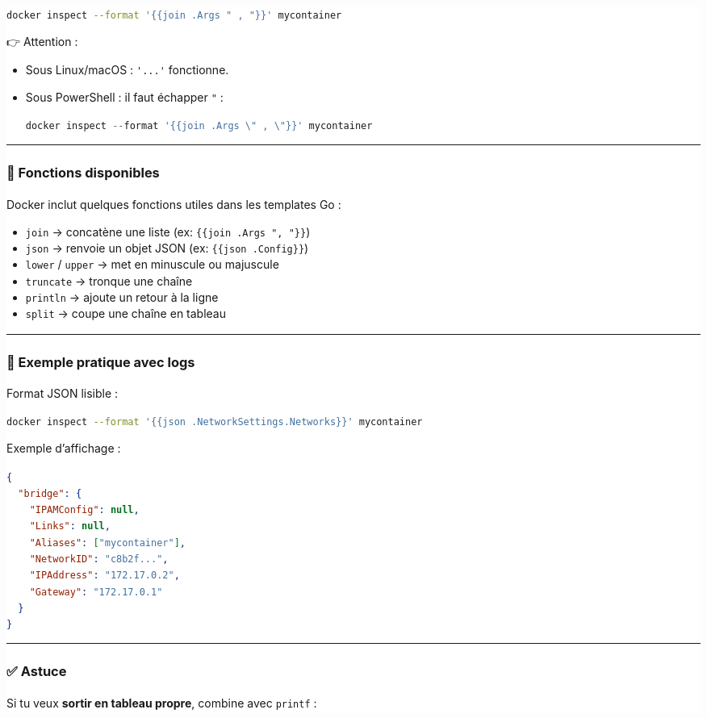 ```bash
docker inspect --format '{{join .Args " , "}}' mycontainer
```

👉 Attention :

* Sous Linux/macOS : `'...'` fonctionne.
*   Sous PowerShell : il faut échapper `"` :

    ```powershell
    docker inspect --format '{{join .Args \" , \"}}' mycontainer
    ```

***

### 🔹 Fonctions disponibles

Docker inclut quelques fonctions utiles dans les templates Go :

* `join` → concatène une liste (ex: `{{join .Args ", "}}`)
* `json` → renvoie un objet JSON (ex: `{{json .Config}}`)
* `lower` / `upper` → met en minuscule ou majuscule
* `truncate` → tronque une chaîne
* `println` → ajoute un retour à la ligne
* `split` → coupe une chaîne en tableau

***

### 🔹 Exemple pratique avec logs

Format JSON lisible :

```bash
docker inspect --format '{{json .NetworkSettings.Networks}}' mycontainer
```

Exemple d’affichage :

```json
{
  "bridge": {
    "IPAMConfig": null,
    "Links": null,
    "Aliases": ["mycontainer"],
    "NetworkID": "c8b2f...",
    "IPAddress": "172.17.0.2",
    "Gateway": "172.17.0.1"
  }
}
```

***

### ✅ Astuce

Si tu veux **sortir en tableau propre**, combine avec `printf` :
